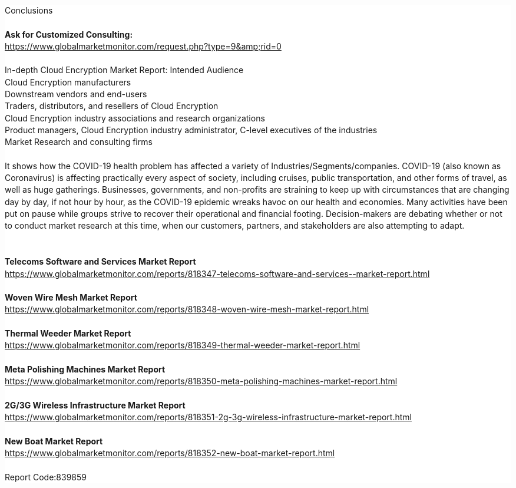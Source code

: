 Conclusions<br /><br /><strong>Ask for Customized Consulting:</strong><br /><a href="https://www.globalmarketmonitor.com/request.php?type=9&amp;rid=0">https://www.globalmarketmonitor.com/request.php?type=9&amp;rid=0</a><br /><br />In-depth Cloud Encryption Market Report: Intended Audience<br />Cloud Encryption manufacturers<br />Downstream vendors and end-users<br />Traders, distributors, and resellers of Cloud Encryption<br />Cloud Encryption industry associations and research organizations<br />Product managers, Cloud Encryption industry administrator, C-level executives of the industries<br />Market Research and consulting firms<br /><br />It shows how the COVID-19 health problem has affected a variety of Industries/Segments/companies. COVID-19 (also known as Coronavirus) is affecting practically every aspect of society, including cruises, public transportation, and other forms of travel, as well as huge gatherings. Businesses, governments, and non-profits are straining to keep up with circumstances that are changing day by day, if not hour by hour, as the COVID-19 epidemic wreaks havoc on our health and economies. Many activities have been put on pause while groups strive to recover their operational and financial footing. Decision-makers are debating whether or not to conduct market research at this time, when our customers, partners, and stakeholders are also attempting to adapt.<br /><br /><strong><br /></strong><strong>Telecoms Software and Services  Market Report</strong><br /><a href="https://www.globalmarketmonitor.com/reports/818347-telecoms-software-and-services--market-report.html">https://www.globalmarketmonitor.com/reports/818347-telecoms-software-and-services--market-report.html</a><br /><br /><strong>Woven Wire Mesh Market Report</strong><br /><a href="https://www.globalmarketmonitor.com/reports/818348-woven-wire-mesh-market-report.html">https://www.globalmarketmonitor.com/reports/818348-woven-wire-mesh-market-report.html</a><br /><br /><strong>Thermal Weeder Market Report</strong><br /><a href="https://www.globalmarketmonitor.com/reports/818349-thermal-weeder-market-report.html">https://www.globalmarketmonitor.com/reports/818349-thermal-weeder-market-report.html</a><br /><br /><strong>Meta Polishing Machines Market Report</strong><br /><a href="https://www.globalmarketmonitor.com/reports/818350-meta-polishing-machines-market-report.html">https://www.globalmarketmonitor.com/reports/818350-meta-polishing-machines-market-report.html</a><br /><br /><strong>2G/3G Wireless Infrastructure Market Report</strong><br /><a href="https://www.globalmarketmonitor.com/reports/818351-2g-3g-wireless-infrastructure-market-report.html">https://www.globalmarketmonitor.com/reports/818351-2g-3g-wireless-infrastructure-market-report.html</a><br /><br /><strong>New Boat Market Report</strong><br /><a href="https://www.globalmarketmonitor.com/reports/818352-new-boat-market-report.html">https://www.globalmarketmonitor.com/reports/818352-new-boat-market-report.html</a><br /><br />Report Code:839859</p>
